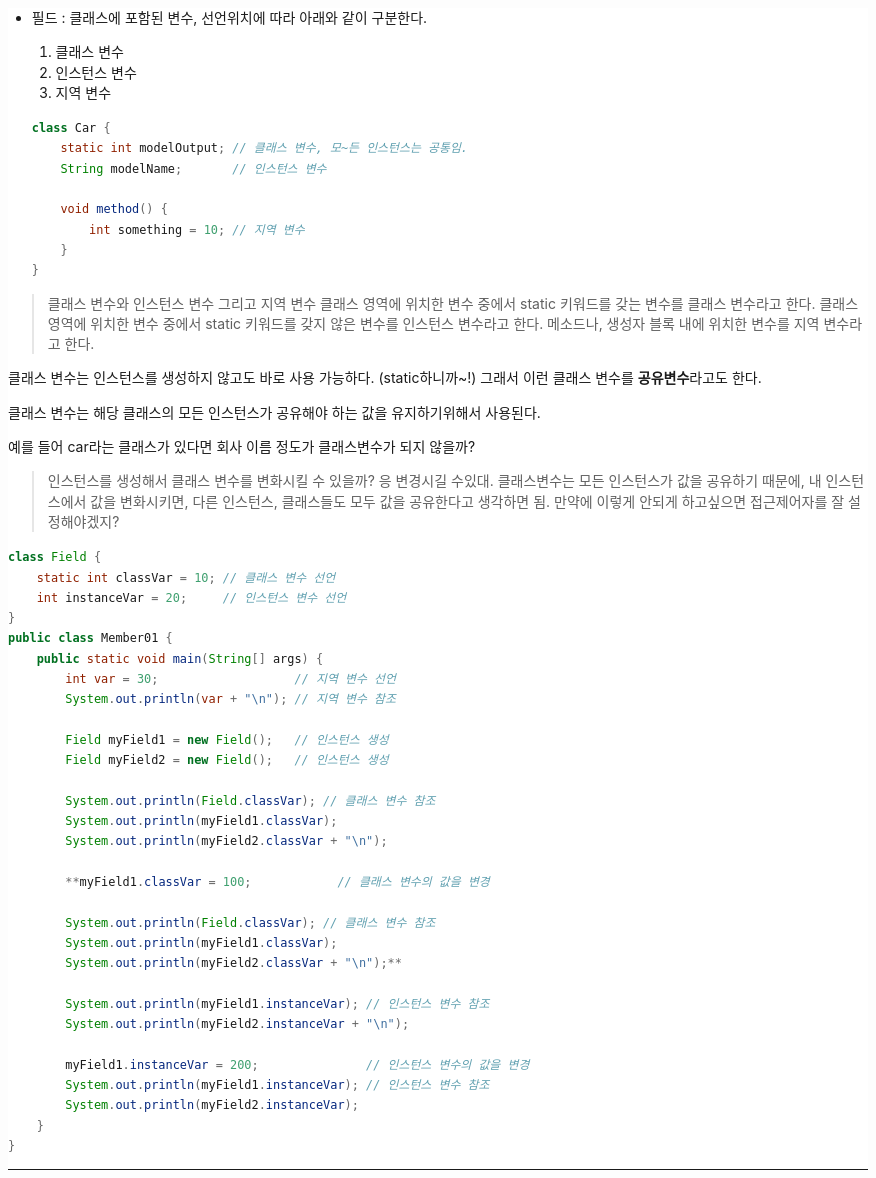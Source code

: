 - 필드 : 클래스에 포함된 변수, 선언위치에 따라 아래와 같이 구분한다.
    1. 클래스 변수
    2. 인스턴스 변수
    3. 지역 변수
    
    ```java
    class Car {
        static int modelOutput; // 클래스 변수, 모~든 인스턴스는 공통임.
        String modelName;       // 인스턴스 변수
    
        void method() {
            int something = 10; // 지역 변수
        }
    }
    ```
    

> 클래스 변수와 인스턴스 변수 그리고 지역 변수
클래스 영역에 위치한 변수 중에서 static 키워드를 갖는 변수를 클래스 변수라고 한다.
클래스 영역에 위치한 변수 중에서 static 키워드를 갖지 않은 변수를 인스턴스 변수라고 한다. 
메소드나, 생성자 블록 내에 위치한 변수를 지역 변수라고 한다.
> 

클래스 변수는 인스턴스를 생성하지 않고도 바로 사용 가능하다. (static하니까~!) 그래서 이런 클래스 변수를 **공유변수**라고도 한다. 

클래스 변수는 해당 클래스의 모든 인스턴스가 공유해야 하는 값을 유지하기위해서 사용된다.

예를 들어 car라는 클래스가 있다면 회사 이름 정도가 클래스변수가 되지 않을까? 

> 인스턴스를 생성해서 클래스 변수를 변화시킬 수 있을까?
응 변경시길 수있대. 클래스변수는 모든 인스턴스가 값을 공유하기 때문에, 내 인스턴스에서 값을 변화시키면, 다른 인스턴스, 클래스들도 모두 값을 공유한다고 생각하면 됨. 만약에 이렇게 안되게 하고싶으면 접근제어자를 잘 설정해야겠지?
> 

```java
class Field {
    static int classVar = 10; // 클래스 변수 선언
    int instanceVar = 20;     // 인스턴스 변수 선언
}
public class Member01 {
    public static void main(String[] args) {
        int var = 30;                   // 지역 변수 선언
        System.out.println(var + "\n"); // 지역 변수 참조 

        Field myField1 = new Field();   // 인스턴스 생성
        Field myField2 = new Field();   // 인스턴스 생성

        System.out.println(Field.classVar); // 클래스 변수 참조
        System.out.println(myField1.classVar);
        System.out.println(myField2.classVar + "\n");

        **myField1.classVar = 100;            // 클래스 변수의 값을 변경

        System.out.println(Field.classVar); // 클래스 변수 참조
        System.out.println(myField1.classVar);
        System.out.println(myField2.classVar + "\n");**

        System.out.println(myField1.instanceVar); // 인스턴스 변수 참조
        System.out.println(myField2.instanceVar + "\n");

        myField1.instanceVar = 200;               // 인스턴스 변수의 값을 변경
        System.out.println(myField1.instanceVar); // 인스턴스 변수 참조
        System.out.println(myField2.instanceVar);
    }
}
```

---